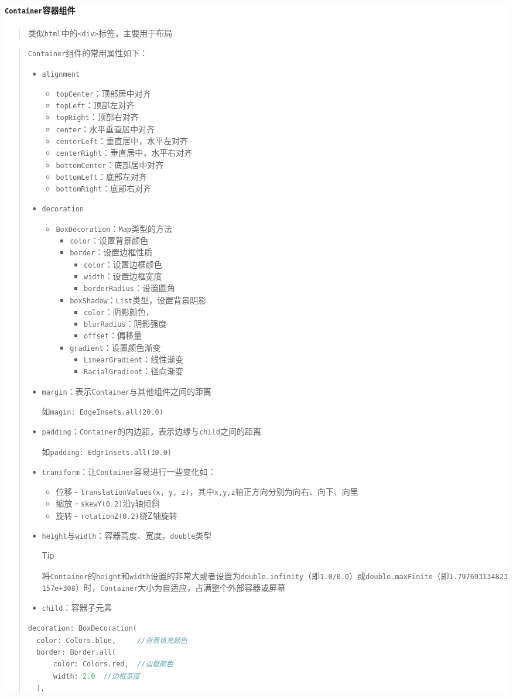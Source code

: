 #### `Container`容器组件

> 类似`html`中的`<div>`标签，主要用于布局

> `Container`组件的常用属性如下：
>
> * `alignment`  
>
>   * `topCenter`：顶部居中对齐
>   * `topLeft`：顶部左对齐
>   * `topRight`：顶部右对齐
>   * `center`：水平垂直居中对齐
>   * `centerLeft`：垂直居中，水平左对齐
>   * `centerRight`：垂直居中，水平右对齐
>   * `bottomCenter`：底部居中对齐
>   * `bottomLeft`：底部左对齐
>   * `bottomRight`：底部右对齐
>
> * `decoration`
>
>   * `BoxDecoration`：`Map`类型的方法
>     * `color`：设置背景颜色
>     * `border`：设置边框性质
>       * `color`：设置边框颜色
>       * `width`：设置边框宽度
>       * `borderRadius`：设置圆角
>     * `boxShadow`：`List`类型，设置背景阴影
>       * `color`：阴影颜色，
>       * `blurRadius`：阴影强度
>       * `offset`：偏移量
>     * `gradient`：设置颜色渐变
>       * `LinearGradient`：线性渐变
>       * `RacialGradient`：径向渐变
>
> * `margin`：表示`Container`与其他组件之间的距离
>
>   如`magin: EdgeInsets.all(20.0)`
>
> * `padding`：`Container`的内边距，表示边缘与`child`之间的距离
>
>   如`padding: EdgrInsets.all(10.0)`
>
> * `transform`：让`Container`容易进行一些变化如：
>
>   * 位移 - `translationValues(x, y, z)`，其中`x,y,z`轴正方向分别为向右、向下、向里
>   * 缩放 - `skewY(0.2)`沿`y`轴倾斜
>   * 旋转 - `rotationZ(0.2)`绕Z轴旋转
>
> * `height`与`width`：容器高度、宽度，`double`类型
>
>   > [!tip]
>   >
>   > 将`Container`的`height`和`width`设置的非常大或者设置为`double.infinity`（即`1.0/0.0`）或`double.maxFinite`（即`1.797693134823157e+308`）时，`Container`大小为自适应，占满整个外部容器或屏幕
>
> * `child`：容器子元素
>
> ```dart
> decoration: BoxDecoration(
> 	color: Colors.blue, 	//背景填充颜色
> 	border: Border.all(
>  		color: Colors.red, 	//边框颜色
>  		width: 2.0	//边框宽度
> 	), 